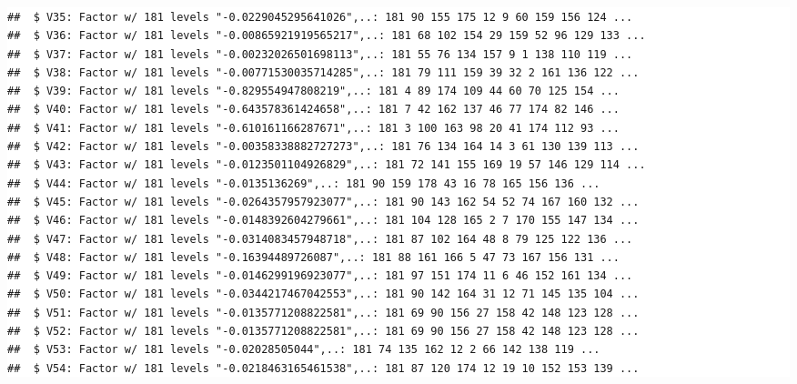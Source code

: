     ##  $ V35: Factor w/ 181 levels "-0.0229045295641026",..: 181 90 155 175 12 9 60 159 156 124 ...
    ##  $ V36: Factor w/ 181 levels "-0.00865921919565217",..: 181 68 102 154 29 159 52 96 129 133 ...
    ##  $ V37: Factor w/ 181 levels "-0.00232026501698113",..: 181 55 76 134 157 9 1 138 110 119 ...
    ##  $ V38: Factor w/ 181 levels "-0.00771530035714285",..: 181 79 111 159 39 32 2 161 136 122 ...
    ##  $ V39: Factor w/ 181 levels "-0.829554947808219",..: 181 4 89 174 109 44 60 70 125 154 ...
    ##  $ V40: Factor w/ 181 levels "-0.643578361424658",..: 181 7 42 162 137 46 77 174 82 146 ...
    ##  $ V41: Factor w/ 181 levels "-0.610161166287671",..: 181 3 100 163 98 20 41 174 112 93 ...
    ##  $ V42: Factor w/ 181 levels "-0.00358338882727273",..: 181 76 134 164 14 3 61 130 139 113 ...
    ##  $ V43: Factor w/ 181 levels "-0.0123501104926829",..: 181 72 141 155 169 19 57 146 129 114 ...
    ##  $ V44: Factor w/ 181 levels "-0.0135136269",..: 181 90 159 178 43 16 78 165 156 136 ...
    ##  $ V45: Factor w/ 181 levels "-0.0264357957923077",..: 181 90 143 162 54 52 74 167 160 132 ...
    ##  $ V46: Factor w/ 181 levels "-0.0148392604279661",..: 181 104 128 165 2 7 170 155 147 134 ...
    ##  $ V47: Factor w/ 181 levels "-0.0314083457948718",..: 181 87 102 164 48 8 79 125 122 136 ...
    ##  $ V48: Factor w/ 181 levels "-0.16394489726087",..: 181 88 161 166 5 47 73 167 156 131 ...
    ##  $ V49: Factor w/ 181 levels "-0.0146299196923077",..: 181 97 151 174 11 6 46 152 161 134 ...
    ##  $ V50: Factor w/ 181 levels "-0.0344217467042553",..: 181 90 142 164 31 12 71 145 135 104 ...
    ##  $ V51: Factor w/ 181 levels "-0.0135771208822581",..: 181 69 90 156 27 158 42 148 123 128 ...
    ##  $ V52: Factor w/ 181 levels "-0.0135771208822581",..: 181 69 90 156 27 158 42 148 123 128 ...
    ##  $ V53: Factor w/ 181 levels "-0.02028505044",..: 181 74 135 162 12 2 66 142 138 119 ...
    ##  $ V54: Factor w/ 181 levels "-0.0218463165461538",..: 181 87 120 174 12 19 10 152 153 139 ...
